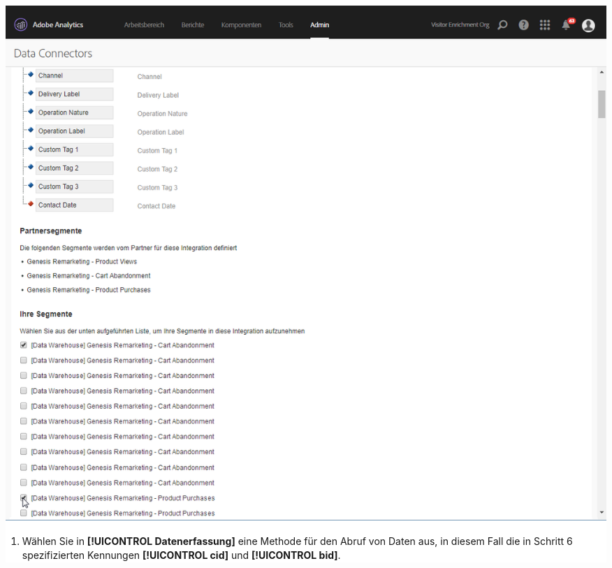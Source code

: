    ![](assets/adobe_genesis_install_007.png)

1. Wählen Sie in **[!UICONTROL Datenerfassung]** eine Methode für den Abruf von Daten aus, in diesem Fall die in Schritt 6 spezifizierten Kennungen **[!UICONTROL cid]** und **[!UICONTROL bid]**.
